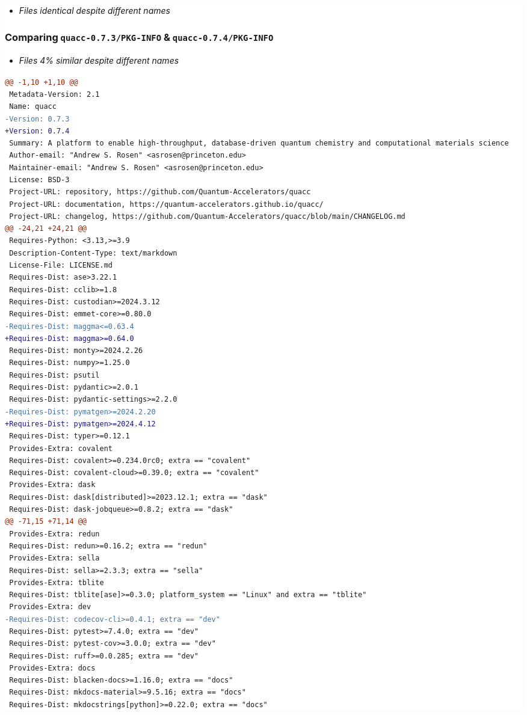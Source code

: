  * *Files identical despite different names*

### Comparing `quacc-0.7.3/PKG-INFO` & `quacc-0.7.4/PKG-INFO`

 * *Files 4% similar despite different names*

```diff
@@ -1,10 +1,10 @@
 Metadata-Version: 2.1
 Name: quacc
-Version: 0.7.3
+Version: 0.7.4
 Summary: A platform to enable high-throughput, database-driven quantum chemistry and computational materials science
 Author-email: "Andrew S. Rosen" <asrosen@princeton.edu>
 Maintainer-email: "Andrew S. Rosen" <asrosen@princeton.edu>
 License: BSD-3
 Project-URL: repository, https://github.com/Quantum-Accelerators/quacc
 Project-URL: documentation, https://quantum-accelerators.github.io/quacc/
 Project-URL: changelog, https://github.com/Quantum-Accelerators/quacc/blob/main/CHANGELOG.md
@@ -24,21 +24,21 @@
 Requires-Python: <3.13,>=3.9
 Description-Content-Type: text/markdown
 License-File: LICENSE.md
 Requires-Dist: ase>3.22.1
 Requires-Dist: cclib>=1.8
 Requires-Dist: custodian>=2024.3.12
 Requires-Dist: emmet-core>=0.80.0
-Requires-Dist: maggma<=0.63.4
+Requires-Dist: maggma>=0.64.0
 Requires-Dist: monty>=2024.2.26
 Requires-Dist: numpy>=1.25.0
 Requires-Dist: psutil
 Requires-Dist: pydantic>=2.0.1
 Requires-Dist: pydantic-settings>=2.2.0
-Requires-Dist: pymatgen>=2024.2.20
+Requires-Dist: pymatgen>=2024.4.12
 Requires-Dist: typer>=0.12.1
 Provides-Extra: covalent
 Requires-Dist: covalent>=0.234.0rc0; extra == "covalent"
 Requires-Dist: covalent-cloud>=0.39.0; extra == "covalent"
 Provides-Extra: dask
 Requires-Dist: dask[distributed]>=2023.12.1; extra == "dask"
 Requires-Dist: dask-jobqueue>=0.8.2; extra == "dask"
@@ -71,15 +71,14 @@
 Provides-Extra: redun
 Requires-Dist: redun>=0.16.2; extra == "redun"
 Provides-Extra: sella
 Requires-Dist: sella>=2.3.3; extra == "sella"
 Provides-Extra: tblite
 Requires-Dist: tblite[ase]>=0.3.0; platform_system == "Linux" and extra == "tblite"
 Provides-Extra: dev
-Requires-Dist: codecov-cli>=0.4.1; extra == "dev"
 Requires-Dist: pytest>=7.4.0; extra == "dev"
 Requires-Dist: pytest-cov>=3.0.0; extra == "dev"
 Requires-Dist: ruff>=0.0.285; extra == "dev"
 Provides-Extra: docs
 Requires-Dist: blacken-docs>=1.16.0; extra == "docs"
 Requires-Dist: mkdocs-material>=9.5.16; extra == "docs"
 Requires-Dist: mkdocstrings[python]>=0.22.0; extra == "docs"
```
